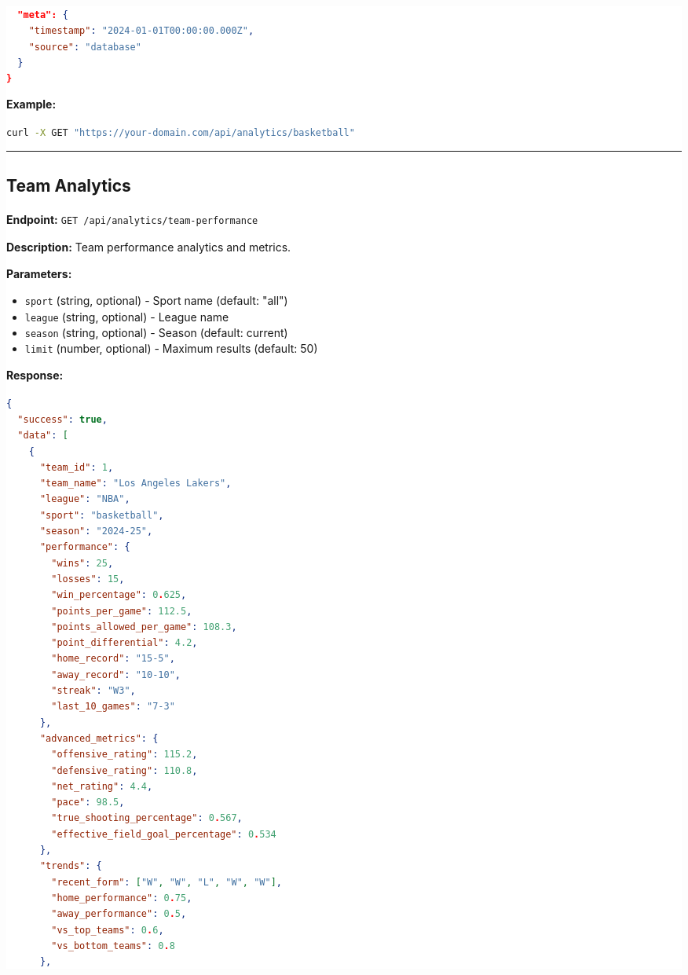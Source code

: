 ```json
  "meta": {
    "timestamp": "2024-01-01T00:00:00.000Z",
    "source": "database"
  }
}
```

**Example:**

```bash
curl -X GET "https://your-domain.com/api/analytics/basketball"
```

---

## Team Analytics

**Endpoint:** `GET /api/analytics/team-performance`

**Description:** Team performance analytics and metrics.

**Parameters:**

- `sport` (string, optional) - Sport name (default: "all")
- `league` (string, optional) - League name
- `season` (string, optional) - Season (default: current)
- `limit` (number, optional) - Maximum results (default: 50)

**Response:**

```json
{
  "success": true,
  "data": [
    {
      "team_id": 1,
      "team_name": "Los Angeles Lakers",
      "league": "NBA",
      "sport": "basketball",
      "season": "2024-25",
      "performance": {
        "wins": 25,
        "losses": 15,
        "win_percentage": 0.625,
        "points_per_game": 112.5,
        "points_allowed_per_game": 108.3,
        "point_differential": 4.2,
        "home_record": "15-5",
        "away_record": "10-10",
        "streak": "W3",
        "last_10_games": "7-3"
      },
      "advanced_metrics": {
        "offensive_rating": 115.2,
        "defensive_rating": 110.8,
        "net_rating": 4.4,
        "pace": 98.5,
        "true_shooting_percentage": 0.567,
        "effective_field_goal_percentage": 0.534
      },
      "trends": {
        "recent_form": ["W", "W", "L", "W", "W"],
        "home_performance": 0.75,
        "away_performance": 0.5,
        "vs_top_teams": 0.6,
        "vs_bottom_teams": 0.8
      },
```